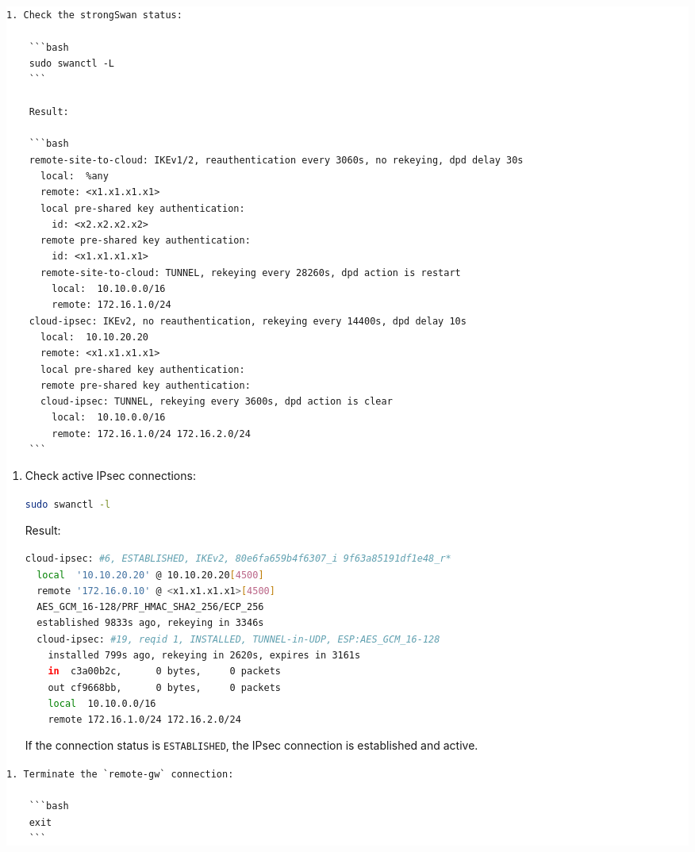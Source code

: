     1. Check the strongSwan status:

        ```bash
        sudo swanctl -L
        ```

        Result:

        ```bash
        remote-site-to-cloud: IKEv1/2, reauthentication every 3060s, no rekeying, dpd delay 30s
          local:  %any
          remote: <x1.x1.x1.x1>
          local pre-shared key authentication:
            id: <x2.x2.x2.x2>
          remote pre-shared key authentication:
            id: <x1.x1.x1.x1>
          remote-site-to-cloud: TUNNEL, rekeying every 28260s, dpd action is restart
            local:  10.10.0.0/16
            remote: 172.16.1.0/24
        cloud-ipsec: IKEv2, no reauthentication, rekeying every 14400s, dpd delay 10s
          local:  10.10.20.20
          remote: <x1.x1.x1.x1>
          local pre-shared key authentication:
          remote pre-shared key authentication:
          cloud-ipsec: TUNNEL, rekeying every 3600s, dpd action is clear
            local:  10.10.0.0/16
            remote: 172.16.1.0/24 172.16.2.0/24
        ```

   1. Check active IPsec connections:

        ```bash
        sudo swanctl -l
        ```

        Result:

        ```bash
        cloud-ipsec: #6, ESTABLISHED, IKEv2, 80e6fa659b4f6307_i 9f63a85191df1e48_r*
          local  '10.10.20.20' @ 10.10.20.20[4500]
          remote '172.16.0.10' @ <x1.x1.x1.x1>[4500]
          AES_GCM_16-128/PRF_HMAC_SHA2_256/ECP_256
          established 9833s ago, rekeying in 3346s
          cloud-ipsec: #19, reqid 1, INSTALLED, TUNNEL-in-UDP, ESP:AES_GCM_16-128
            installed 799s ago, rekeying in 2620s, expires in 3161s
            in  c3a00b2c,      0 bytes,     0 packets
            out cf9668bb,      0 bytes,     0 packets
            local  10.10.0.0/16
            remote 172.16.1.0/24 172.16.2.0/24
        ```

        If the connection status is `ESTABLISHED`, the IPsec connection is established and active.

    1. Terminate the `remote-gw` connection:

        ```bash
        exit
        ```
